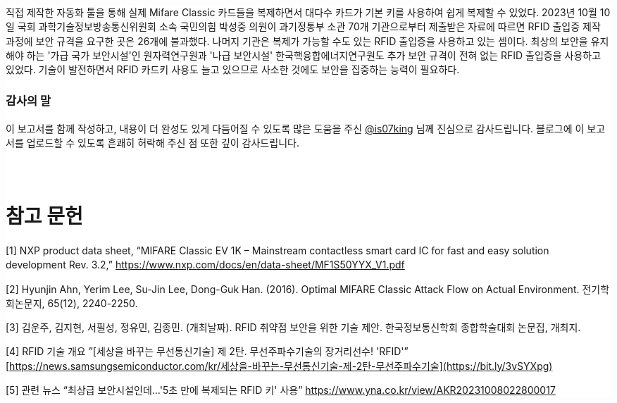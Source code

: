 직접 제작한 자동화 툴을 통해 실제 Mifare Classic 카드들을 복제하면서 대다수 카드가 기본 키를 사용하여 쉽게 복제할 수 있었다. 2023년 10월 10일 국회 과학기술정보방송통신위원회 소속 국민의힘 박성중 의원이 과기정통부 소관 70개 기관으로부터 제출받은 자료에 따르면 RFID 출입증 제작 과정에 보안 규격을 요구한 곳은 26개에 불과했다. 나머지 기관은 복제가 가능할 수도 있는 RFID 출입증을 사용하고 있는 셈이다. 최상의 보안을 유지해야 하는 '가급 국가 보안시설'인 원자력연구원과 '나급 보안시설' 한국핵융합에너지연구원도 추가 보안 규격이 전혀 없는 RFID 출입증을 사용하고 있었다. 기술이 발전하면서 RFID 카드키 사용도 늘고 있으므로 사소한 것에도 보안을 집중하는 능력이 필요하다.

### 감사의 말

이 보고서를 함께 작성하고, 내용이 더 완성도 있게 다듬어질 수 있도록 많은 도움을 주신 [@is07king](https://github.com/is07king) 님께 진심으로 감사드립니다. 블로그에 이 보고서를 업로드할 수 있도록 흔쾌히 허락해 주신 점 또한 깊이 감사드립니다.

<br/>

# 참고 문헌

[1] NXP product data sheet, “MIFARE Classic EV 1K – Mainstream contactless smart card IC for fast and easy solution development Rev. 3.2,” <https://www.nxp.com/docs/en/data-sheet/MF1S50YYX_V1.pdf>

[2] Hyunjin Ahn, Yerim Lee, Su-Jin Lee, Dong-Guk Han. (2016). Optimal MIFARE Classic Attack Flow on Actual Environment. 전기학회논문지, 65(12), 2240-2250.

[3] 김운주, 김지현, 서필성, 정유민, 김종민. (개최날짜). RFID 취약점 보안을 위한 기술 제안. 한국정보통신학회 종합학술대회 논문집, 개최지.

[4] RFID 기술 개요 ”[세상을 바꾸는 무선통신기술] 제 2탄. 무선주파수기술의 장거리선수! 'RFID'”
[https://news.samsungsemiconductor.com/kr/세상을-바꾸는-무선통신기술-제-2탄-무선주파수기술](https://bit.ly/3vSYXpg)

[5] 관련 뉴스 “최상급 보안시설인데…'5초 만에 복제되는 RFID 키' 사용”
<https://www.yna.co.kr/view/AKR20231008022800017>
